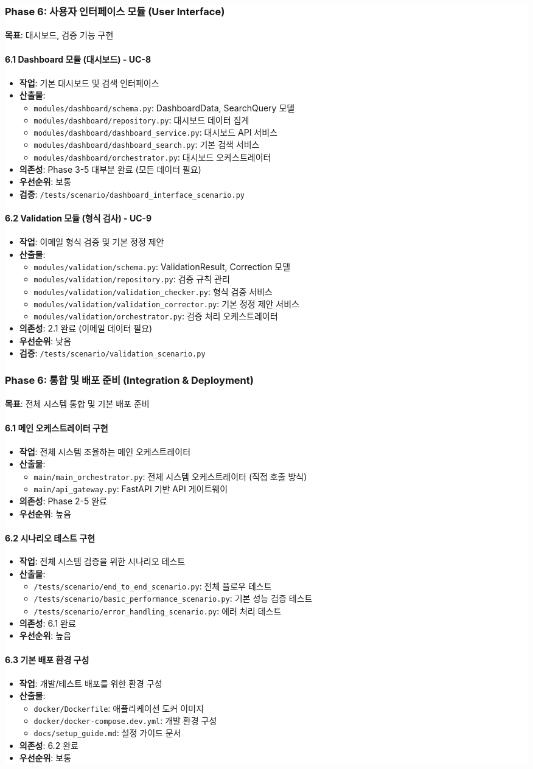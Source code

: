### Phase 6: 사용자 인터페이스 모듈 (User Interface)
**목표**: 대시보드, 검증 기능 구현

#### 6.1 Dashboard 모듈 (대시보드) - UC-8
- **작업**: 기본 대시보드 및 검색 인터페이스
- **산출물**:
  - `modules/dashboard/schema.py`: DashboardData, SearchQuery 모델
  - `modules/dashboard/repository.py`: 대시보드 데이터 집계
  - `modules/dashboard/dashboard_service.py`: 대시보드 API 서비스
  - `modules/dashboard/dashboard_search.py`: 기본 검색 서비스
  - `modules/dashboard/orchestrator.py`: 대시보드 오케스트레이터
- **의존성**: Phase 3-5 대부분 완료 (모든 데이터 필요)
- **우선순위**: 보통
- **검증**: `/tests/scenario/dashboard_interface_scenario.py`

#### 6.2 Validation 모듈 (형식 검사) - UC-9
- **작업**: 이메일 형식 검증 및 기본 정정 제안
- **산출물**:
  - `modules/validation/schema.py`: ValidationResult, Correction 모델
  - `modules/validation/repository.py`: 검증 규칙 관리
  - `modules/validation/validation_checker.py`: 형식 검증 서비스
  - `modules/validation/validation_corrector.py`: 기본 정정 제안 서비스
  - `modules/validation/orchestrator.py`: 검증 처리 오케스트레이터
- **의존성**: 2.1 완료 (이메일 데이터 필요)
- **우선순위**: 낮음
- **검증**: `/tests/scenario/validation_scenario.py`

### Phase 6: 통합 및 배포 준비 (Integration & Deployment)
**목표**: 전체 시스템 통합 및 기본 배포 준비

#### 6.1 메인 오케스트레이터 구현
- **작업**: 전체 시스템 조율하는 메인 오케스트레이터
- **산출물**:
  - `main/main_orchestrator.py`: 전체 시스템 오케스트레이터 (직접 호출 방식)
  - `main/api_gateway.py`: FastAPI 기반 API 게이트웨이
- **의존성**: Phase 2-5 완료
- **우선순위**: 높음

#### 6.2 시나리오 테스트 구현
- **작업**: 전체 시스템 검증을 위한 시나리오 테스트
- **산출물**:
  - `/tests/scenario/end_to_end_scenario.py`: 전체 플로우 테스트
  - `/tests/scenario/basic_performance_scenario.py`: 기본 성능 검증 테스트
  - `/tests/scenario/error_handling_scenario.py`: 에러 처리 테스트
- **의존성**: 6.1 완료
- **우선순위**: 높음

#### 6.3 기본 배포 환경 구성
- **작업**: 개발/테스트 배포를 위한 환경 구성
- **산출물**:
  - `docker/Dockerfile`: 애플리케이션 도커 이미지
  - `docker/docker-compose.dev.yml`: 개발 환경 구성
  - `docs/setup_guide.md`: 설정 가이드 문서
- **의존성**: 6.2 완료
- **우선순위**: 보통
